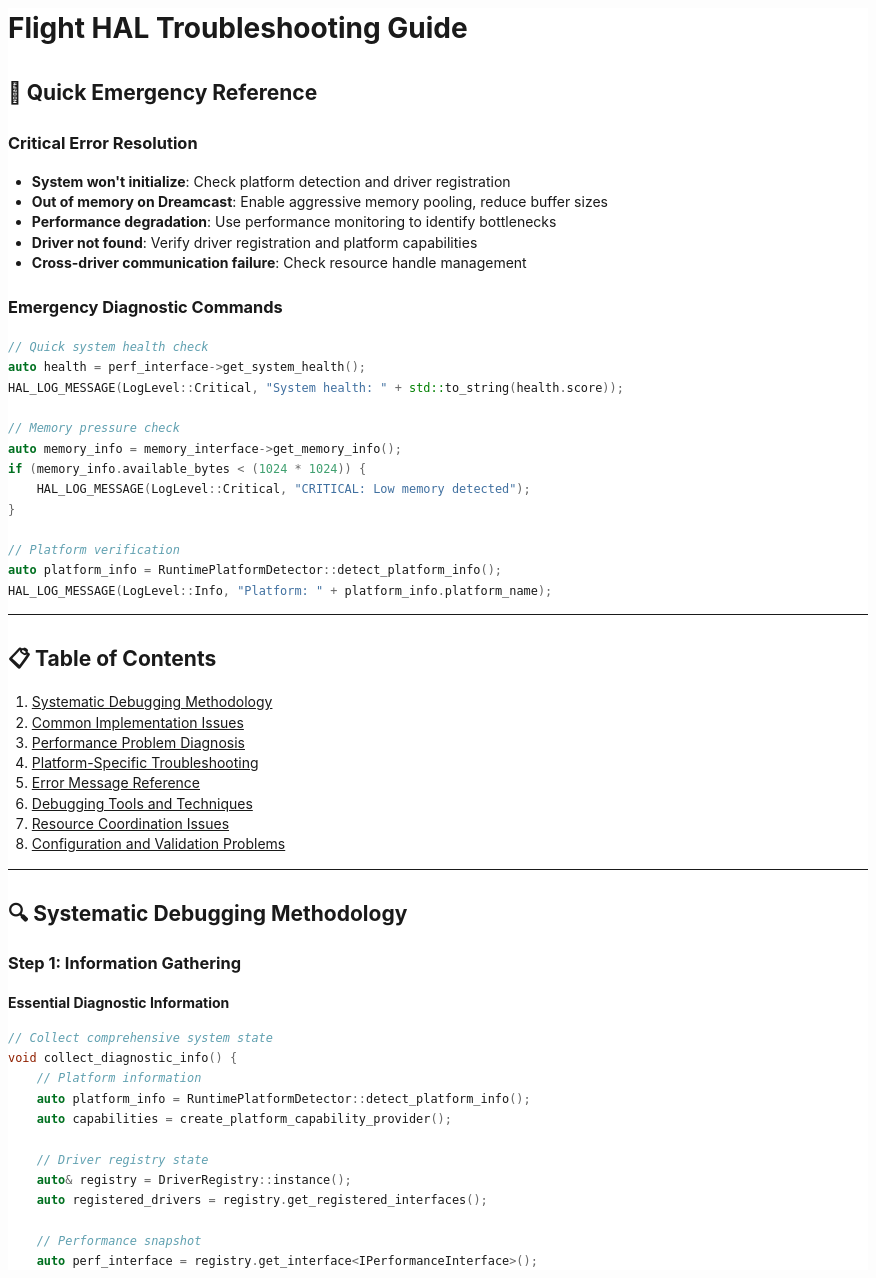 # Flight HAL Troubleshooting Guide

## 🚨 Quick Emergency Reference

### Critical Error Resolution
- **System won't initialize**: Check platform detection and driver registration
- **Out of memory on Dreamcast**: Enable aggressive memory pooling, reduce buffer sizes
- **Performance degradation**: Use performance monitoring to identify bottlenecks
- **Driver not found**: Verify driver registration and platform capabilities
- **Cross-driver communication failure**: Check resource handle management

### Emergency Diagnostic Commands
```cpp
// Quick system health check
auto health = perf_interface->get_system_health();
HAL_LOG_MESSAGE(LogLevel::Critical, "System health: " + std::to_string(health.score));

// Memory pressure check
auto memory_info = memory_interface->get_memory_info();
if (memory_info.available_bytes < (1024 * 1024)) {
    HAL_LOG_MESSAGE(LogLevel::Critical, "CRITICAL: Low memory detected");
}

// Platform verification
auto platform_info = RuntimePlatformDetector::detect_platform_info();
HAL_LOG_MESSAGE(LogLevel::Info, "Platform: " + platform_info.platform_name);
```

---

## 📋 Table of Contents

1. [Systematic Debugging Methodology](#systematic-debugging-methodology)
2. [Common Implementation Issues](#common-implementation-issues)
3. [Performance Problem Diagnosis](#performance-problem-diagnosis)
4. [Platform-Specific Troubleshooting](#platform-specific-troubleshooting)
5. [Error Message Reference](#error-message-reference)
6. [Debugging Tools and Techniques](#debugging-tools-and-techniques)
7. [Resource Coordination Issues](#resource-coordination-issues)
8. [Configuration and Validation Problems](#configuration-and-validation-problems)

---

## 🔍 Systematic Debugging Methodology

### Step 1: Information Gathering

**Essential Diagnostic Information**
```cpp
// Collect comprehensive system state
void collect_diagnostic_info() {
    // Platform information
    auto platform_info = RuntimePlatformDetector::detect_platform_info();
    auto capabilities = create_platform_capability_provider();
    
    // Driver registry state
    auto& registry = DriverRegistry::instance();
    auto registered_drivers = registry.get_registered_interfaces();
    
    // Performance snapshot
    auto perf_interface = registry.get_interface<IPerformanceInterface>();
```
